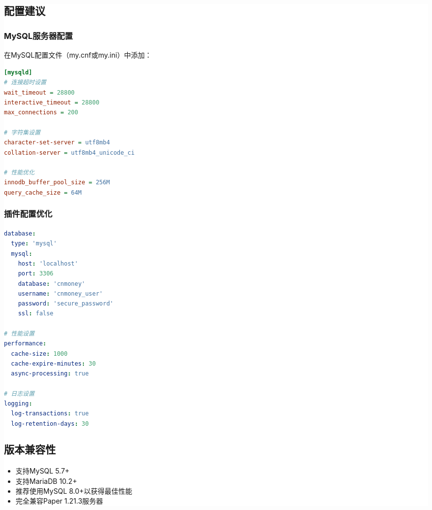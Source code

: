 ## 配置建议

### MySQL服务器配置
在MySQL配置文件（my.cnf或my.ini）中添加：

```ini
[mysqld]
# 连接超时设置
wait_timeout = 28800
interactive_timeout = 28800
max_connections = 200

# 字符集设置
character-set-server = utf8mb4
collation-server = utf8mb4_unicode_ci

# 性能优化
innodb_buffer_pool_size = 256M
query_cache_size = 64M
```

### 插件配置优化
```yaml
database:
  type: 'mysql'
  mysql:
    host: 'localhost'
    port: 3306
    database: 'cnmoney'
    username: 'cnmoney_user'
    password: 'secure_password'
    ssl: false

# 性能设置
performance:
  cache-size: 1000
  cache-expire-minutes: 30
  async-processing: true

# 日志设置
logging:
  log-transactions: true
  log-retention-days: 30
```

## 版本兼容性

- 支持MySQL 5.7+
- 支持MariaDB 10.2+
- 推荐使用MySQL 8.0+以获得最佳性能
- 完全兼容Paper 1.21.3服务器
